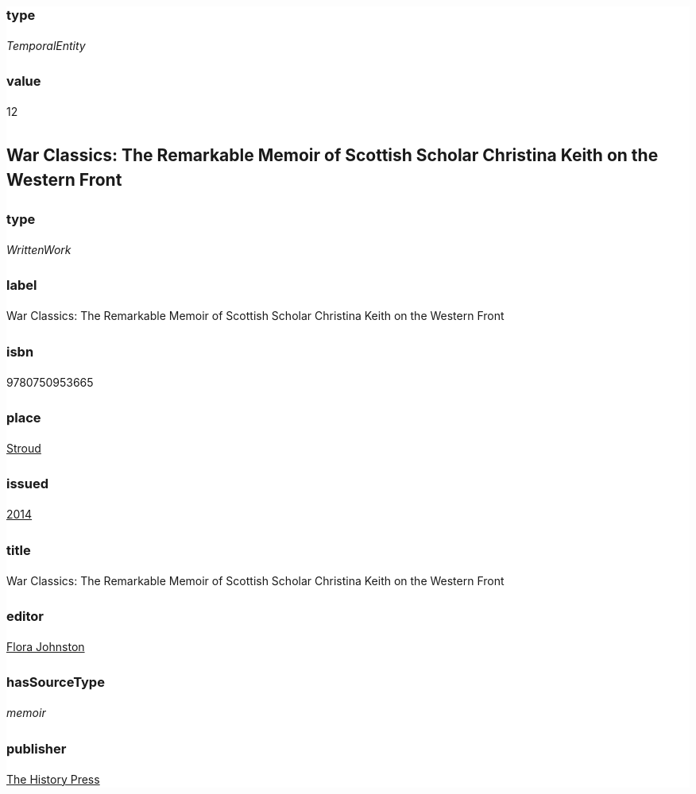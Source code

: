 ### type


*TemporalEntity*

### value


12

## War Classics: The Remarkable Memoir of Scottish Scholar Christina Keith on the Western Front

### type


*WrittenWork*

### label


War Classics: The Remarkable Memoir of Scottish Scholar Christina Keith on the Western Front

### isbn


9780750953665

### place


[Stroud](#Stroud)

### issued


[2014](#2014)

### title


War Classics: The Remarkable Memoir of Scottish Scholar Christina Keith on the Western Front

### editor


[Flora Johnston](#Flora-Johnston)

### hasSourceType


*memoir*

### publisher


[The History Press](#The-History-Press)
